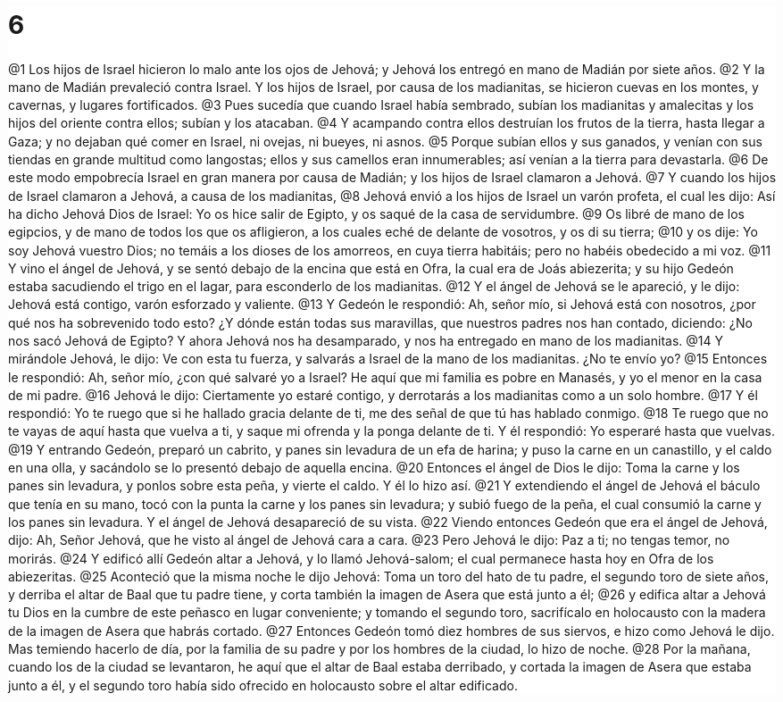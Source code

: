 # 6
@1 Los hijos de Israel hicieron lo malo ante los ojos de Jehová; y Jehová los entregó en mano de Madián por siete años.
@2 Y la mano de Madián prevaleció contra Israel. Y los hijos de Israel, por causa de los madianitas, se hicieron cuevas en los montes, y cavernas, y lugares fortificados.
@3 Pues sucedía que cuando Israel había sembrado, subían los madianitas y amalecitas y los hijos del oriente contra ellos; subían y los atacaban.
@4 Y acampando contra ellos destruían los frutos de la tierra, hasta llegar a Gaza; y no dejaban qué comer en Israel, ni ovejas, ni bueyes, ni asnos.
@5 Porque subían ellos y sus ganados, y venían con sus tiendas en grande multitud como langostas; ellos y sus camellos eran innumerables; así venían a la tierra para devastarla.
@6 De este modo empobrecía Israel en gran manera por causa de Madián; y los hijos de Israel clamaron a Jehová.
@7 Y cuando los hijos de Israel clamaron a Jehová, a causa de los madianitas,
@8 Jehová envió a los hijos de Israel un varón profeta, el cual les dijo: Así ha dicho Jehová Dios de Israel: Yo os hice salir de Egipto, y os saqué de la casa de servidumbre.
@9 Os libré de mano de los egipcios, y de mano de todos los que os afligieron, a los cuales eché de delante de vosotros, y os di su tierra;
@10 y os dije: Yo soy Jehová vuestro Dios; no temáis a los dioses de los amorreos, en cuya tierra habitáis; pero no habéis obedecido a mi voz.
@11 Y vino el ángel de Jehová, y se sentó debajo de la encina que está en Ofra, la cual era de Joás abiezerita; y su hijo Gedeón estaba sacudiendo el trigo en el lagar, para esconderlo de los madianitas.
@12 Y el ángel de Jehová se le apareció, y le dijo: Jehová está contigo, varón esforzado y valiente.
@13 Y Gedeón le respondió: Ah, señor mío, si Jehová está con nosotros, ¿por qué nos ha sobrevenido todo esto? ¿Y dónde están todas sus maravillas, que nuestros padres nos han contado, diciendo: ¿No nos sacó Jehová de Egipto? Y ahora Jehová nos ha desamparado, y nos ha entregado en mano de los madianitas.
@14 Y mirándole Jehová, le dijo: Ve con esta tu fuerza, y salvarás a Israel de la mano de los madianitas. ¿No te envío yo?
@15 Entonces le respondió: Ah, señor mío, ¿con qué salvaré yo a Israel? He aquí que mi familia es pobre en Manasés, y yo el menor en la casa de mi padre.
@16 Jehová le dijo: Ciertamente yo estaré contigo, y derrotarás a los madianitas como a un solo hombre.
@17 Y él respondió: Yo te ruego que si he hallado gracia delante de ti, me des señal de que tú has hablado conmigo.
@18 Te ruego que no te vayas de aquí hasta que vuelva a ti, y saque mi ofrenda y la ponga delante de ti. Y él respondió: Yo esperaré hasta que vuelvas.
@19 Y entrando Gedeón, preparó un cabrito, y panes sin levadura de un efa de harina; y puso la carne en un canastillo, y el caldo en una olla, y sacándolo se lo presentó debajo de aquella encina.
@20 Entonces el ángel de Dios le dijo: Toma la carne y los panes sin levadura, y ponlos sobre esta peña, y vierte el caldo. Y él lo hizo así.
@21 Y extendiendo el ángel de Jehová el báculo que tenía en su mano, tocó con la punta la carne y los panes sin levadura; y subió fuego de la peña, el cual consumió la carne y los panes sin levadura. Y el ángel de Jehová desapareció de su vista.
@22 Viendo entonces Gedeón que era el ángel de Jehová, dijo: Ah, Señor Jehová, que he visto al ángel de Jehová cara a cara.
@23 Pero Jehová le dijo: Paz a ti; no tengas temor, no morirás.
@24 Y edificó allí Gedeón altar a Jehová, y lo llamó Jehová-salom; el cual permanece hasta hoy en Ofra de los abiezeritas.
@25 Aconteció que la misma noche le dijo Jehová: Toma un toro del hato de tu padre, el segundo toro de siete años, y derriba el altar de Baal que tu padre tiene, y corta también la imagen de Asera que está junto a él;
@26 y edifica altar a Jehová tu Dios en la cumbre de este peñasco en lugar conveniente; y tomando el segundo toro, sacrifícalo en holocausto con la madera de la imagen de Asera que habrás cortado.
@27 Entonces Gedeón tomó diez hombres de sus siervos, e hizo como Jehová le dijo. Mas temiendo hacerlo de día, por la familia de su padre y por los hombres de la ciudad, lo hizo de noche.
@28 Por la mañana, cuando los de la ciudad se levantaron, he aquí que el altar de Baal estaba derribado, y cortada la imagen de Asera que estaba junto a él, y el segundo toro había sido ofrecido en holocausto sobre el altar edificado.